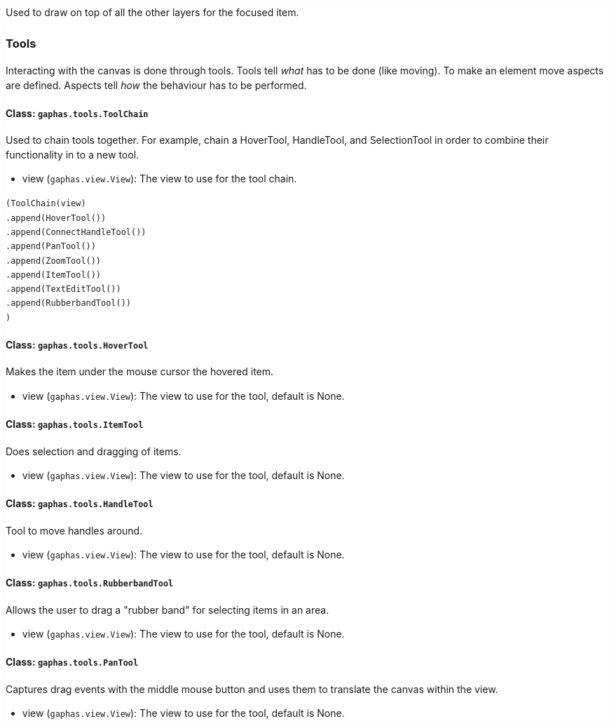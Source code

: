 Used to draw on top of all the other layers for the focused item.

### Tools

Interacting with the canvas is done through tools. Tools tell _what_ has to be
done (like moving). To make an element move aspects are defined. Aspects tell
_how_ the behaviour has to be performed.

#### Class: `gaphas.tools.ToolChain`

Used to chain tools together. For example, chain a HoverTool, HandleTool,
and SelectionTool in order to combine their functionality in to a new tool.

- view (`gaphas.view.View`): The view to use for the tool chain. 

```python
(ToolChain(view)
.append(HoverTool())
.append(ConnectHandleTool())
.append(PanTool())
.append(ZoomTool())
.append(ItemTool())
.append(TextEditTool())
.append(RubberbandTool())
)
```

#### Class: `gaphas.tools.HoverTool`

Makes the item under the mouse cursor the hovered item.

- view (`gaphas.view.View`): The view to use for the tool, default is None.

#### Class: `gaphas.tools.ItemTool`

Does selection and dragging of items.

- view (`gaphas.view.View`): The view to use for the tool, default is None.

#### Class: `gaphas.tools.HandleTool`

Tool to move handles around.

- view (`gaphas.view.View`): The view to use for the tool, default is None.

#### Class: `gaphas.tools.RubberbandTool`

Allows the user to drag a "rubber band" for selecting items in an area. 

- view (`gaphas.view.View`): The view to use for the tool, default is None.

#### Class: `gaphas.tools.PanTool`

Captures drag events with the middle mouse button and uses them to translate
the canvas within the view.

- view (`gaphas.view.View`): The view to use for the tool, default is None.

